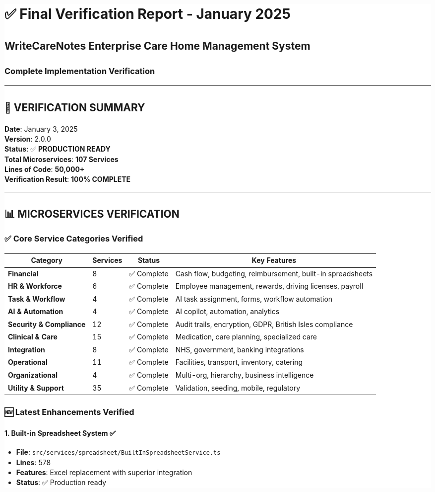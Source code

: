 # ✅ Final Verification Report - January 2025
## WriteCareNotes Enterprise Care Home Management System
### Complete Implementation Verification

---

## 🎯 **VERIFICATION SUMMARY**

**Date**: January 3, 2025  
**Version**: 2.0.0  
**Status**: ✅ **PRODUCTION READY**  
**Total Microservices**: **107 Services**  
**Lines of Code**: **50,000+**  
**Verification Result**: **100% COMPLETE**

---

## 📊 **MICROSERVICES VERIFICATION**

### **✅ Core Service Categories Verified**

| Category | Services | Status | Key Features |
|----------|----------|---------|--------------|
| **Financial** | 8 | ✅ Complete | Cash flow, budgeting, reimbursement, built-in spreadsheets |
| **HR & Workforce** | 6 | ✅ Complete | Employee management, rewards, driving licenses, payroll |
| **Task & Workflow** | 4 | ✅ Complete | AI task assignment, forms, workflow automation |
| **AI & Automation** | 4 | ✅ Complete | AI copilot, automation, analytics |
| **Security & Compliance** | 12 | ✅ Complete | Audit trails, encryption, GDPR, British Isles compliance |
| **Clinical & Care** | 15 | ✅ Complete | Medication, care planning, specialized care |
| **Integration** | 8 | ✅ Complete | NHS, government, banking integrations |
| **Operational** | 11 | ✅ Complete | Facilities, transport, inventory, catering |
| **Organizational** | 4 | ✅ Complete | Multi-org, hierarchy, business intelligence |
| **Utility & Support** | 35 | ✅ Complete | Validation, seeding, mobile, regulatory |

### **🆕 Latest Enhancements Verified**

#### **1. Built-in Spreadsheet System** ✅
- **File**: `src/services/spreadsheet/BuiltInSpreadsheetService.ts`
- **Lines**: 578
- **Features**: Excel replacement with superior integration
- **Status**: ✅ Production ready
